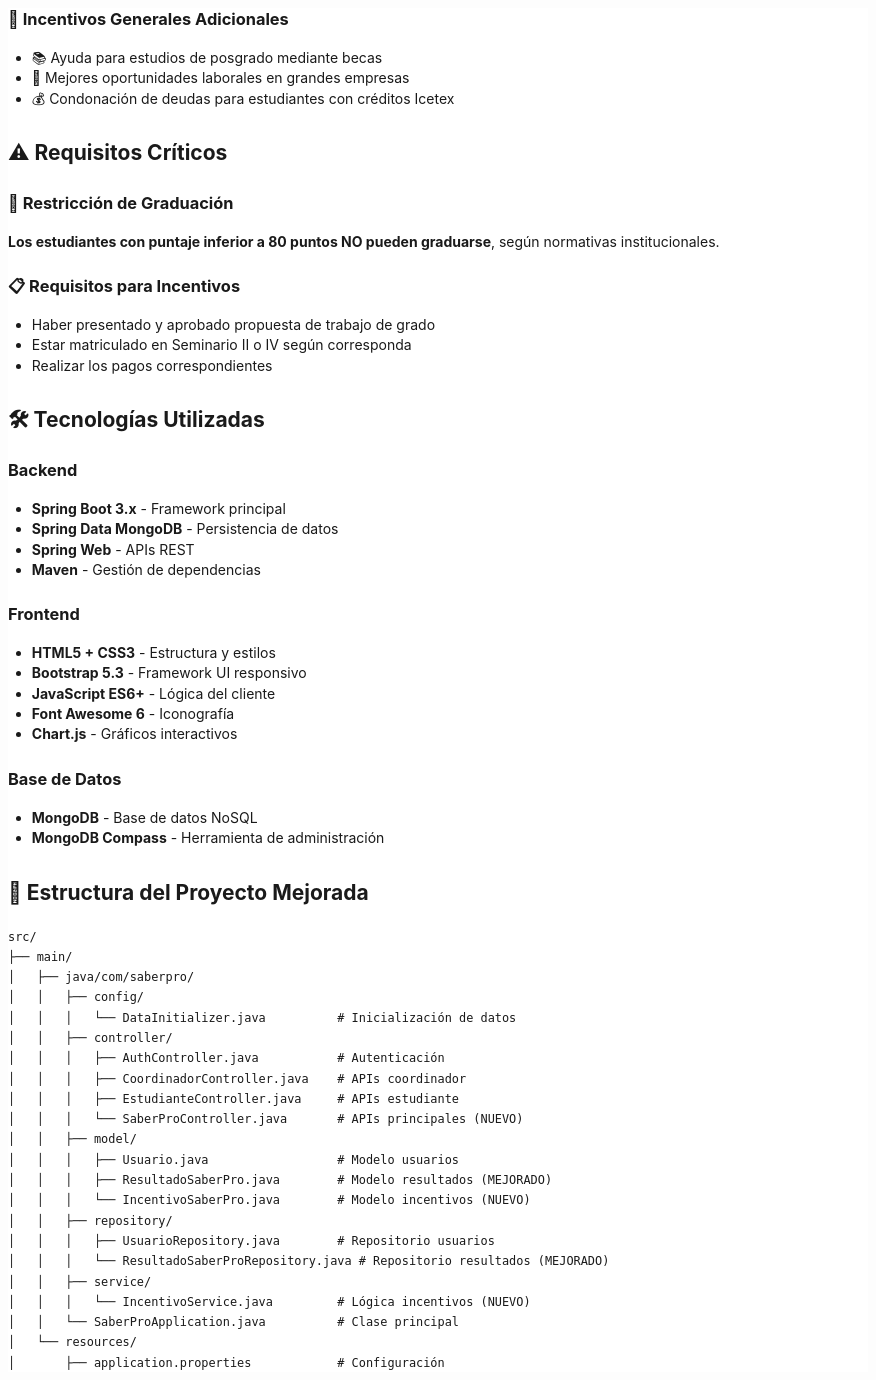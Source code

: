 ### 🎯 **Incentivos Generales Adicionales**
- 📚 Ayuda para estudios de posgrado mediante becas
- 💼 Mejores oportunidades laborales en grandes empresas  
- 💰 Condonación de deudas para estudiantes con créditos Icetex

## ⚠️ **Requisitos Críticos**

### 🚫 **Restricción de Graduación**
**Los estudiantes con puntaje inferior a 80 puntos NO pueden graduarse**, según normativas institucionales.

### 📋 **Requisitos para Incentivos**
- Haber presentado y aprobado propuesta de trabajo de grado
- Estar matriculado en Seminario II o IV según corresponda
- Realizar los pagos correspondientes

## 🛠️ Tecnologías Utilizadas

### Backend
- **Spring Boot 3.x** - Framework principal
- **Spring Data MongoDB** - Persistencia de datos  
- **Spring Web** - APIs REST
- **Maven** - Gestión de dependencias

### Frontend  
- **HTML5 + CSS3** - Estructura y estilos
- **Bootstrap 5.3** - Framework UI responsivo
- **JavaScript ES6+** - Lógica del cliente
- **Font Awesome 6** - Iconografía
- **Chart.js** - Gráficos interactivos

### Base de Datos
- **MongoDB** - Base de datos NoSQL
- **MongoDB Compass** - Herramienta de administración

## 🚀 Estructura del Proyecto Mejorada

```
src/
├── main/
│   ├── java/com/saberpro/
│   │   ├── config/
│   │   │   └── DataInitializer.java          # Inicialización de datos
│   │   ├── controller/
│   │   │   ├── AuthController.java           # Autenticación
│   │   │   ├── CoordinadorController.java    # APIs coordinador
│   │   │   ├── EstudianteController.java     # APIs estudiante
│   │   │   └── SaberProController.java       # APIs principales (NUEVO)
│   │   ├── model/
│   │   │   ├── Usuario.java                  # Modelo usuarios
│   │   │   ├── ResultadoSaberPro.java        # Modelo resultados (MEJORADO)
│   │   │   └── IncentivoSaberPro.java        # Modelo incentivos (NUEVO)
│   │   ├── repository/
│   │   │   ├── UsuarioRepository.java        # Repositorio usuarios
│   │   │   └── ResultadoSaberProRepository.java # Repositorio resultados (MEJORADO)
│   │   ├── service/
│   │   │   └── IncentivoService.java         # Lógica incentivos (NUEVO)
│   │   └── SaberProApplication.java          # Clase principal
│   └── resources/
│       ├── application.properties            # Configuración
```